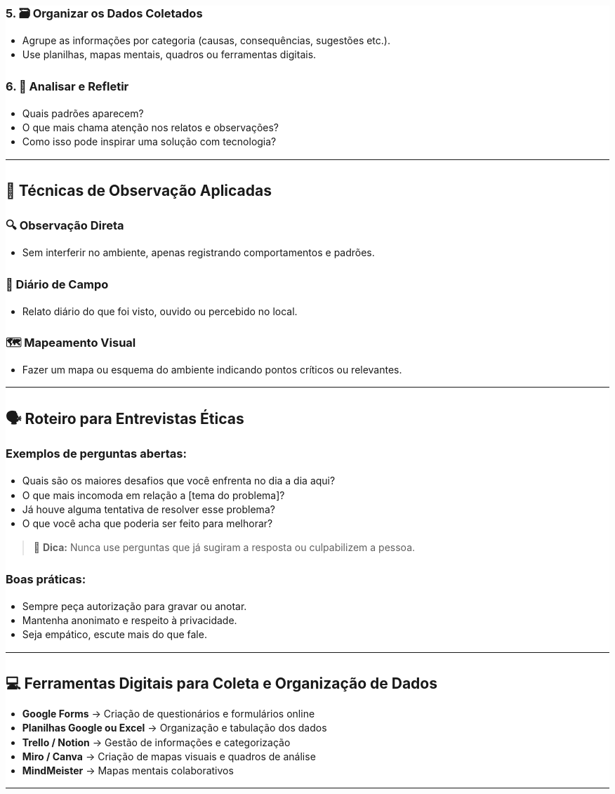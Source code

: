 ### 5. 🗃️ Organizar os Dados Coletados
- Agrupe as informações por categoria (causas, consequências, sugestões etc.).
- Use planilhas, mapas mentais, quadros ou ferramentas digitais.

### 6. 🧩 Analisar e Refletir
- Quais padrões aparecem?
- O que mais chama atenção nos relatos e observações?
- Como isso pode inspirar uma solução com tecnologia?

---

## 🧠 Técnicas de Observação Aplicadas

### 🔍 Observação Direta
- Sem interferir no ambiente, apenas registrando comportamentos e padrões.

### 📝 Diário de Campo
- Relato diário do que foi visto, ouvido ou percebido no local.

### 🗺️ Mapeamento Visual
- Fazer um mapa ou esquema do ambiente indicando pontos críticos ou relevantes.

---

## 🗣️ Roteiro para Entrevistas Éticas

### Exemplos de perguntas abertas:
- Quais são os maiores desafios que você enfrenta no dia a dia aqui?
- O que mais incomoda em relação a [tema do problema]?
- Já houve alguma tentativa de resolver esse problema?
- O que você acha que poderia ser feito para melhorar?

> 📌 **Dica:** Nunca use perguntas que já sugiram a resposta ou culpabilizem a pessoa.

### Boas práticas:
- Sempre peça autorização para gravar ou anotar.
- Mantenha anonimato e respeito à privacidade.
- Seja empático, escute mais do que fale.

---

## 💻 Ferramentas Digitais para Coleta e Organização de Dados

- **Google Forms** → Criação de questionários e formulários online
- **Planilhas Google ou Excel** → Organização e tabulação dos dados
- **Trello / Notion** → Gestão de informações e categorização
- **Miro / Canva** → Criação de mapas visuais e quadros de análise
- **MindMeister** → Mapas mentais colaborativos

---